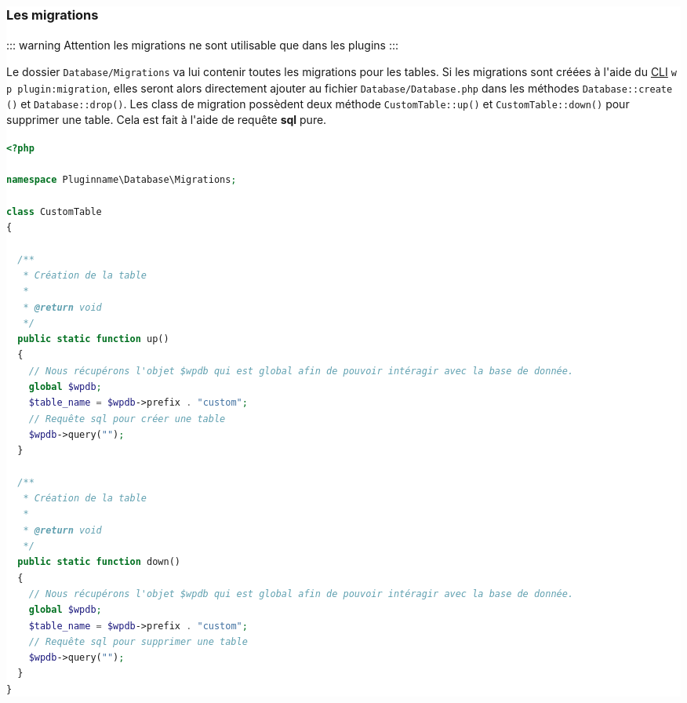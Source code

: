 ### Les migrations

::: warning Attention
les migrations ne sont utilisable que dans les plugins
:::

Le dossier `Database/Migrations` va lui contenir toutes les migrations pour les tables. Si les migrations sont créées à l'aide du [CLI](/cli/) `wp plugin:migration`, elles seront alors directement ajouter au fichier `Database/Database.php` dans les méthodes `Database::create()` et `Database::drop()`.
Les class de migration possèdent deux méthode `CustomTable::up()` et `CustomTable::down()` pour supprimer une table. Cela est fait à l'aide de requête **sql** pure.

```php
<?php

namespace Pluginname\Database\Migrations;

class CustomTable
{

  /**
   * Création de la table
   *
   * @return void
   */
  public static function up()
  {
    // Nous récupérons l'objet $wpdb qui est global afin de pouvoir intéragir avec la base de donnée.
    global $wpdb;
    $table_name = $wpdb->prefix . "custom";
    // Requête sql pour créer une table
    $wpdb->query("");
  }

  /**
   * Création de la table
   *
   * @return void
   */
  public static function down()
  {
    // Nous récupérons l'objet $wpdb qui est global afin de pouvoir intéragir avec la base de donnée.
    global $wpdb;
    $table_name = $wpdb->prefix . "custom";
    // Requête sql pour supprimer une table
    $wpdb->query("");
  }
}
```
